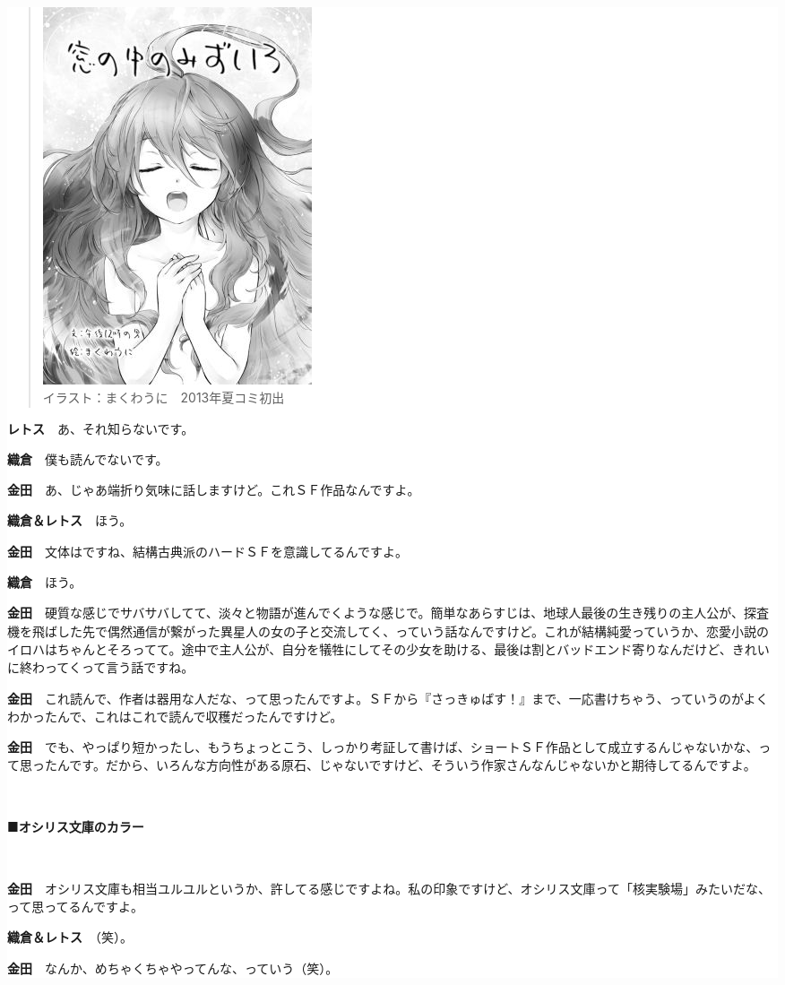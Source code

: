 >![『窓の中のみずいろ』](mizuiro.jpg)  
>イラスト：まくわうに　2013年夏コミ初出


**レトス**　あ、それ知らないです。

**織倉**　僕も読んでないです。

**金田**　あ、じゃあ端折り気味に話しますけど。これＳＦ作品なんですよ。

**織倉＆レトス**　ほう。

**金田**　文体はですね、結構古典派のハードＳＦを意識してるんですよ。

**織倉**　ほう。

**金田**　硬質な感じでサバサバしてて、淡々と物語が進んでくような感じで。簡単なあらすじは、地球人最後の生き残りの主人公が、探査機を飛ばした先で偶然通信が繋がった異星人の女の子と交流してく、っていう話なんですけど。これが結構純愛っていうか、恋愛小説のイロハはちゃんとそろってて。途中で主人公が、自分を犠牲にしてその少女を助ける、最後は割とバッドエンド寄りなんだけど、きれいに終わってくって言う話ですね。

**金田**　これ読んで、作者は器用な人だな、って思ったんですよ。ＳＦから『さっきゅばす！』まで、一応書けちゃう、っていうのがよくわかったんで、これはこれで読んで収穫だったんですけど。

**金田**　でも、やっぱり短かったし、もうちょっとこう、しっかり考証して書けば、ショートＳＦ作品として成立するんじゃないかな、って思ったんです。だから、いろんな方向性がある原石、じゃないですけど、そういう作家さんなんじゃないかと期待してるんですよ。

　

**■オシリス文庫のカラー**

　


**金田**　オシリス文庫も相当ユルユルというか、許してる感じですよね。私の印象ですけど、オシリス文庫って「核実験場」みたいだな、って思ってるんですよ。

**織倉＆レトス**　（笑）。

**金田**　なんか、めちゃくちゃやってんな、っていう（笑）。
